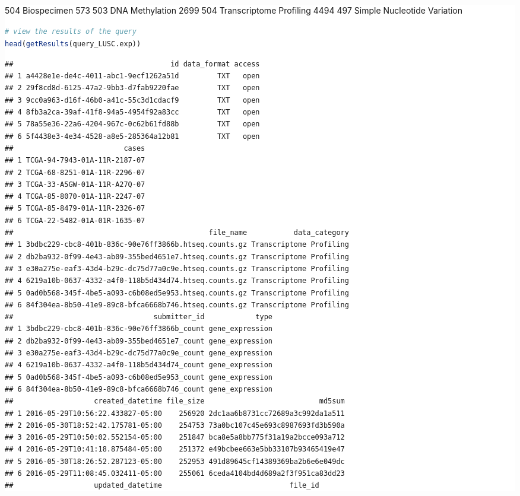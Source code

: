    <td style="text-align:right;"> 504 </td>
   <td style="text-align:left;"> Biospecimen </td>
  </tr>
  <tr>
   <td style="text-align:right;"> 573 </td>
   <td style="text-align:right;"> 503 </td>
   <td style="text-align:left;"> DNA Methylation </td>
  </tr>
  <tr>
   <td style="text-align:right;"> 2699 </td>
   <td style="text-align:right;"> 504 </td>
   <td style="text-align:left;"> Transcriptome Profiling </td>
  </tr>
  <tr>
   <td style="text-align:right;"> 4494 </td>
   <td style="text-align:right;"> 497 </td>
   <td style="text-align:left;"> Simple Nucleotide Variation </td>
  </tr>
</tbody>
</table>




```r
# view the results of the query
head(getResults(query_LUSC.exp))
```

```
##                                     id data_format access
## 1 a4428e1e-de4c-4011-abc1-9ecf1262a51d         TXT   open
## 2 29f8cd8d-6125-47a2-9bb3-d7fab9220fae         TXT   open
## 3 9cc0a963-d16f-46b0-a41c-55c3d1cdacf9         TXT   open
## 4 8fb3a2ca-39af-41f8-94a5-4954f92a83cc         TXT   open
## 5 78a55e36-22a6-4204-967c-0c62b61fd88b         TXT   open
## 6 5f4438e3-4e34-4528-a8e5-285364a12b81         TXT   open
##                          cases
## 1 TCGA-94-7943-01A-11R-2187-07
## 2 TCGA-68-8251-01A-11R-2296-07
## 3 TCGA-33-A5GW-01A-11R-A27Q-07
## 4 TCGA-85-8070-01A-11R-2247-07
## 5 TCGA-85-8479-01A-11R-2326-07
## 6 TCGA-22-5482-01A-01R-1635-07
##                                              file_name           data_category
## 1 3bdbc229-cbc8-401b-836c-90e76ff3866b.htseq.counts.gz Transcriptome Profiling
## 2 db2ba932-0f99-4e43-ab09-355bed4651e7.htseq.counts.gz Transcriptome Profiling
## 3 e30a275e-eaf3-43d4-b29c-dc75d77a0c9e.htseq.counts.gz Transcriptome Profiling
## 4 6219a10b-0637-4332-a4f0-118b5d434d74.htseq.counts.gz Transcriptome Profiling
## 5 0ad0b568-345f-4be5-a093-c6b08ed5e953.htseq.counts.gz Transcriptome Profiling
## 6 84f304ea-8b50-41e9-89c8-bfca6668b746.htseq.counts.gz Transcriptome Profiling
##                                 submitter_id            type
## 1 3bdbc229-cbc8-401b-836c-90e76ff3866b_count gene_expression
## 2 db2ba932-0f99-4e43-ab09-355bed4651e7_count gene_expression
## 3 e30a275e-eaf3-43d4-b29c-dc75d77a0c9e_count gene_expression
## 4 6219a10b-0637-4332-a4f0-118b5d434d74_count gene_expression
## 5 0ad0b568-345f-4be5-a093-c6b08ed5e953_count gene_expression
## 6 84f304ea-8b50-41e9-89c8-bfca6668b746_count gene_expression
##                   created_datetime file_size                           md5sum
## 1 2016-05-29T10:56:22.433827-05:00    256920 2dc1aa6b8731cc72689a3c992da1a511
## 2 2016-05-30T18:52:42.175781-05:00    254753 73a0bc107c45e693c8987693fd3b590a
## 3 2016-05-29T10:50:02.552154-05:00    251847 bca8e5a8bb775f31a19a2bcce093a712
## 4 2016-05-29T10:41:18.875484-05:00    251372 e49bcbee663e5bb33107b93465419e47
## 5 2016-05-30T18:26:52.287123-05:00    252953 491d89645cf14389369ba2b6e6e049dc
## 6 2016-05-29T11:08:45.032411-05:00    255061 6ceda4104bd4d689a2f3f951ca83dd23
##                   updated_datetime                              file_id
```